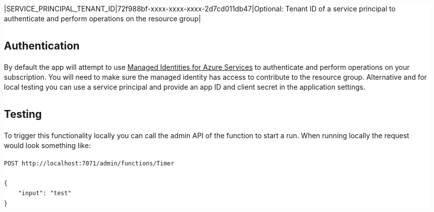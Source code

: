 |SERVICE_PRINCIPAL_TENANT_ID|72f988bf-xxxx-xxxx-xxxx-2d7cd011db47|Optional: Tenant ID of a service principal to authenticate and perform operations on the resource group|

## Authentication

By default the app will attempt to use [Managed Identities for Azure Services](https://docs.microsoft.com/azure/app-service/overview-managed-identity) to authenticate and perform operations on your subscription.  You will need to make sure the managed identity has access to contribute to the resource group.  Alternative and for local testing you can use a service principal and provide an app ID and client secret in the application settings.

## Testing

To trigger this functionality locally you can call the admin API of the function to start a run.  When running locally the request would look something like:

```http
POST http://localhost:7071/admin/functions/Timer

{
	"input": "test"
}
```
